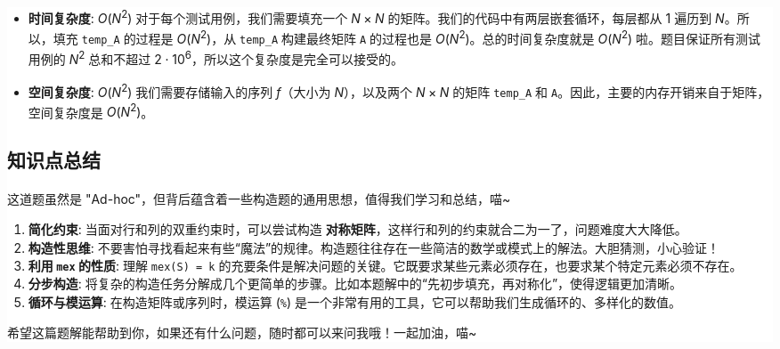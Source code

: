 - **时间复杂度**: $O(N^2)$
  对于每个测试用例，我们需要填充一个 $N \times N$ 的矩阵。我们的代码中有两层嵌套循环，每层都从 1 遍历到 $N$。所以，填充 `temp_A` 的过程是 $O(N^2)$，从 `temp_A` 构建最终矩阵 `A` 的过程也是 $O(N^2)$。总的时间复杂度就是 $O(N^2)$ 啦。题目保证所有测试用例的 $N^2$ 总和不超过 $2 \cdot 10^6$，所以这个复杂度是完全可以接受的。

- **空间复杂度**: $O(N^2)$
  我们需要存储输入的序列 $f$（大小为 $N$），以及两个 $N \times N$ 的矩阵 `temp_A` 和 `A`。因此，主要的内存开销来自于矩阵，空间复杂度是 $O(N^2)$。

## 知识点总结

这道题虽然是 "Ad-hoc"，但背后蕴含着一些构造题的通用思想，值得我们学习和总结，喵~

1.  **简化约束**: 当面对行和列的双重约束时，可以尝试构造 **对称矩阵**，这样行和列的约束就合二为一了，问题难度大大降低。
2.  **构造性思维**: 不要害怕寻找看起来有些“魔法”的规律。构造题往往存在一些简洁的数学或模式上的解法。大胆猜测，小心验证！
3.  **利用 `mex` 的性质**: 理解 `mex(S) = k` 的充要条件是解决问题的关键。它既要求某些元素必须存在，也要求某个特定元素必须不存在。
4.  **分步构造**: 将复杂的构造任务分解成几个更简单的步骤。比如本题解中的“先初步填充，再对称化”，使得逻辑更加清晰。
5.  **循环与模运算**: 在构造矩阵或序列时，模运算 (`%`) 是一个非常有用的工具，它可以帮助我们生成循环的、多样化的数值。

希望这篇题解能帮助到你，如果还有什么问题，随时都可以来问我哦！一起加油，喵~
